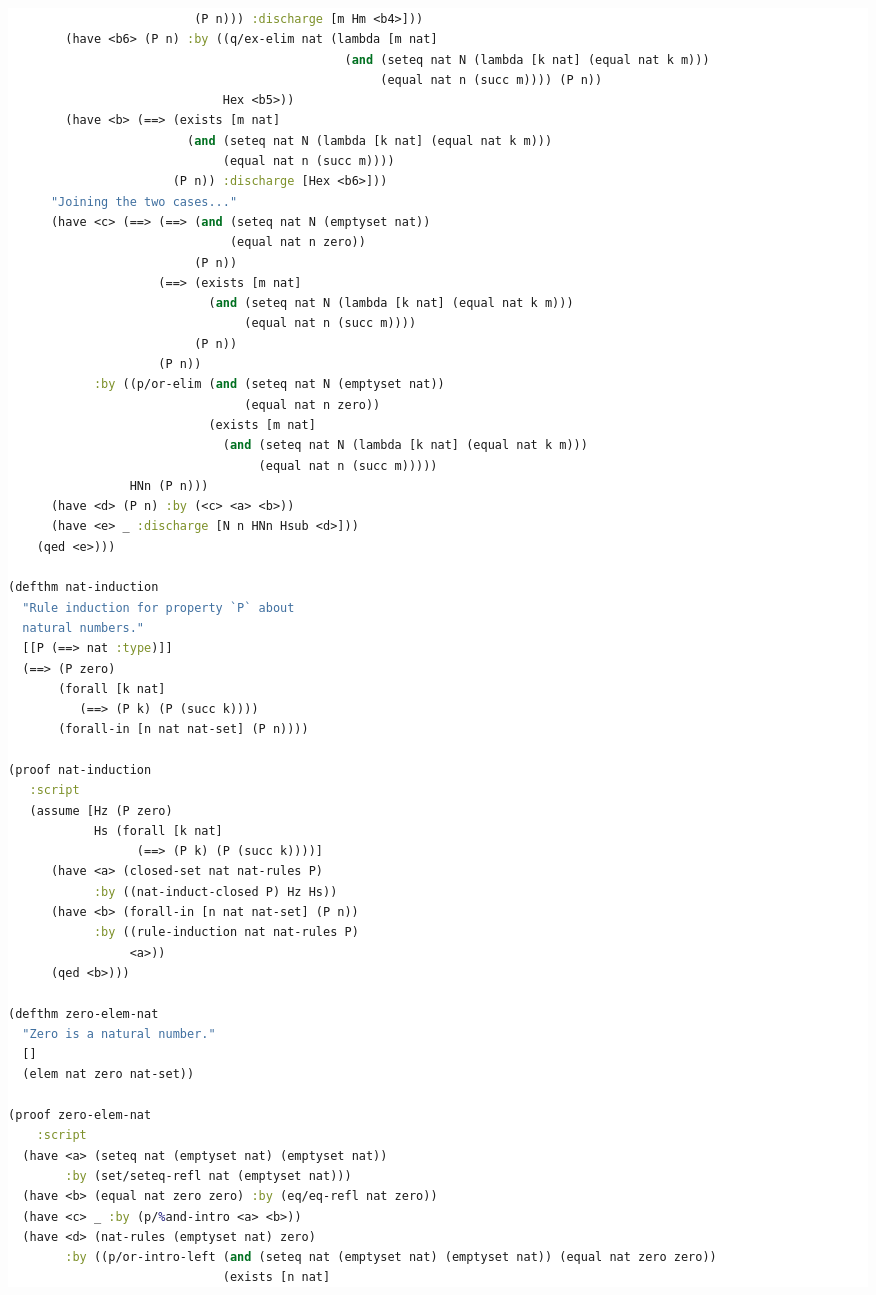 ```clojure
                          (P n))) :discharge [m Hm <b4>]))
        (have <b6> (P n) :by ((q/ex-elim nat (lambda [m nat]
                                               (and (seteq nat N (lambda [k nat] (equal nat k m)))
                                                    (equal nat n (succ m)))) (P n))
                              Hex <b5>))
        (have <b> (==> (exists [m nat]
                         (and (seteq nat N (lambda [k nat] (equal nat k m)))
                              (equal nat n (succ m))))
                       (P n)) :discharge [Hex <b6>]))
      "Joining the two cases..."
      (have <c> (==> (==> (and (seteq nat N (emptyset nat))
                               (equal nat n zero))
                          (P n))
                     (==> (exists [m nat]
                            (and (seteq nat N (lambda [k nat] (equal nat k m)))
                                 (equal nat n (succ m))))
                          (P n))
                     (P n))
            :by ((p/or-elim (and (seteq nat N (emptyset nat))
                                 (equal nat n zero))
                            (exists [m nat]
                              (and (seteq nat N (lambda [k nat] (equal nat k m)))
                                   (equal nat n (succ m)))))
                 HNn (P n)))
      (have <d> (P n) :by (<c> <a> <b>))
      (have <e> _ :discharge [N n HNn Hsub <d>]))
    (qed <e>)))

(defthm nat-induction
  "Rule induction for property `P` about
  natural numbers."
  [[P (==> nat :type)]]
  (==> (P zero)
       (forall [k nat]
          (==> (P k) (P (succ k))))
       (forall-in [n nat nat-set] (P n))))

(proof nat-induction
   :script
   (assume [Hz (P zero)
            Hs (forall [k nat]
                  (==> (P k) (P (succ k))))]
      (have <a> (closed-set nat nat-rules P)
            :by ((nat-induct-closed P) Hz Hs))
      (have <b> (forall-in [n nat nat-set] (P n))
            :by ((rule-induction nat nat-rules P)
                 <a>))
      (qed <b>)))

(defthm zero-elem-nat
  "Zero is a natural number."
  []
  (elem nat zero nat-set))

(proof zero-elem-nat
    :script
  (have <a> (seteq nat (emptyset nat) (emptyset nat))
        :by (set/seteq-refl nat (emptyset nat)))
  (have <b> (equal nat zero zero) :by (eq/eq-refl nat zero))
  (have <c> _ :by (p/%and-intro <a> <b>))
  (have <d> (nat-rules (emptyset nat) zero)
        :by ((p/or-intro-left (and (seteq nat (emptyset nat) (emptyset nat)) (equal nat zero zero))
                              (exists [n nat]
```
